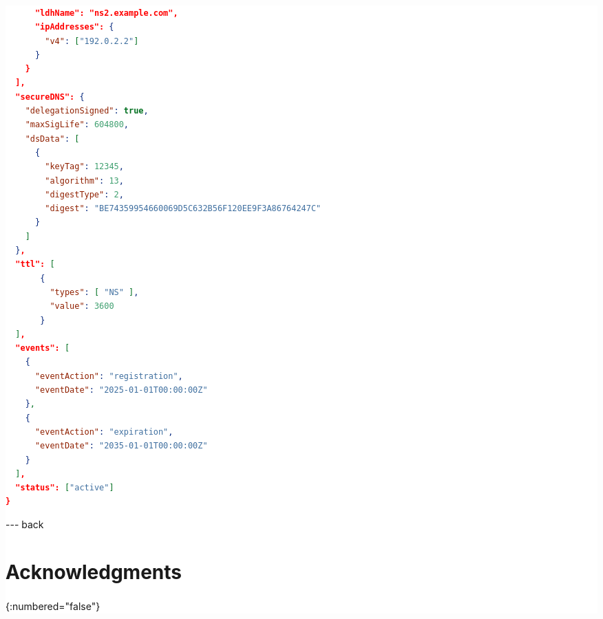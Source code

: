 ~~~~ json
      "ldhName": "ns2.example.com",
      "ipAddresses": {
        "v4": ["192.0.2.2"]
      }
    }
  ],
  "secureDNS": {
    "delegationSigned": true,
    "maxSigLife": 604800,
    "dsData": [
      {
        "keyTag": 12345,
        "algorithm": 13,
        "digestType": 2,
        "digest": "BE74359954660069D5C632B56F120EE9F3A86764247C"
      }
    ]
  },
  "ttl": [
       {
         "types": [ "NS" ],
         "value": 3600
       }
  ],
  "events": [
    {
      "eventAction": "registration",
      "eventDate": "2025-01-01T00:00:00Z"
    },
    {
      "eventAction": "expiration",
      "eventDate": "2035-01-01T00:00:00Z"
    }
  ],
  "status": ["active"]
}
~~~~

--- back

# Acknowledgments
{:numbered="false"}
